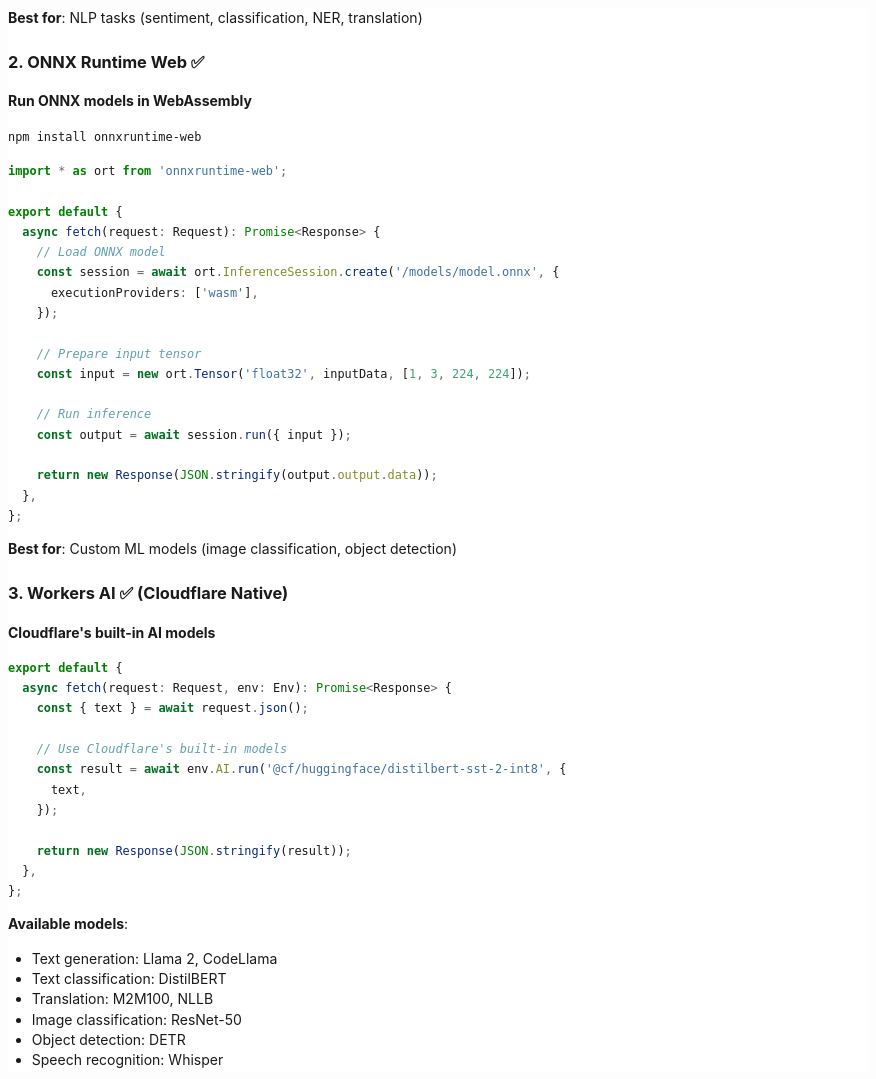 **Best for**: NLP tasks (sentiment, classification, NER, translation)

### 2. ONNX Runtime Web ✅

**Run ONNX models in WebAssembly**

```bash
npm install onnxruntime-web
```

```typescript
import * as ort from 'onnxruntime-web';

export default {
  async fetch(request: Request): Promise<Response> {
    // Load ONNX model
    const session = await ort.InferenceSession.create('/models/model.onnx', {
      executionProviders: ['wasm'],
    });

    // Prepare input tensor
    const input = new ort.Tensor('float32', inputData, [1, 3, 224, 224]);

    // Run inference
    const output = await session.run({ input });

    return new Response(JSON.stringify(output.output.data));
  },
};
```

**Best for**: Custom ML models (image classification, object detection)

### 3. Workers AI ✅ (Cloudflare Native)

**Cloudflare's built-in AI models**

```typescript
export default {
  async fetch(request: Request, env: Env): Promise<Response> {
    const { text } = await request.json();

    // Use Cloudflare's built-in models
    const result = await env.AI.run('@cf/huggingface/distilbert-sst-2-int8', {
      text,
    });

    return new Response(JSON.stringify(result));
  },
};
```

**Available models**:
- Text generation: Llama 2, CodeLlama
- Text classification: DistilBERT
- Translation: M2M100, NLLB
- Image classification: ResNet-50
- Object detection: DETR
- Speech recognition: Whisper
